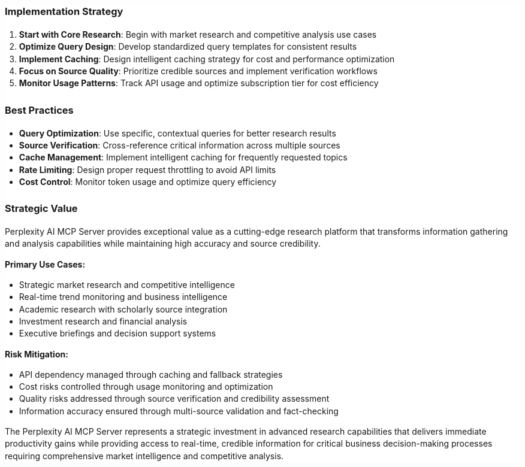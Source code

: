 ### Implementation Strategy
1. **Start with Core Research**: Begin with market research and competitive analysis use cases
2. **Optimize Query Design**: Develop standardized query templates for consistent results
3. **Implement Caching**: Design intelligent caching strategy for cost and performance optimization
4. **Focus on Source Quality**: Prioritize credible sources and implement verification workflows
5. **Monitor Usage Patterns**: Track API usage and optimize subscription tier for cost efficiency

### Best Practices
- **Query Optimization**: Use specific, contextual queries for better research results
- **Source Verification**: Cross-reference critical information across multiple sources
- **Cache Management**: Implement intelligent caching for frequently requested topics
- **Rate Limiting**: Design proper request throttling to avoid API limits
- **Cost Control**: Monitor token usage and optimize query efficiency

### Strategic Value
Perplexity AI MCP Server provides exceptional value as a cutting-edge research platform that transforms information gathering and analysis capabilities while maintaining high accuracy and source credibility.

**Primary Use Cases:**
- Strategic market research and competitive intelligence
- Real-time trend monitoring and business intelligence
- Academic research with scholarly source integration
- Investment research and financial analysis
- Executive briefings and decision support systems

**Risk Mitigation:**
- API dependency managed through caching and fallback strategies
- Cost risks controlled through usage monitoring and optimization
- Quality risks addressed through source verification and credibility assessment
- Information accuracy ensured through multi-source validation and fact-checking

The Perplexity AI MCP Server represents a strategic investment in advanced research capabilities that delivers immediate productivity gains while providing access to real-time, credible information for critical business decision-making processes requiring comprehensive market intelligence and competitive analysis.